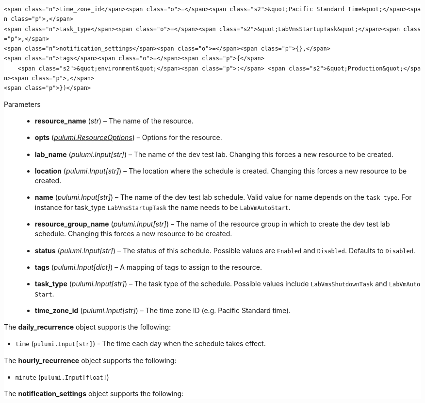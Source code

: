     <span class="n">time_zone_id</span><span class="o">=</span><span class="s2">&quot;Pacific Standard Time&quot;</span><span class="p">,</span>
    <span class="n">task_type</span><span class="o">=</span><span class="s2">&quot;LabVmsStartupTask&quot;</span><span class="p">,</span>
    <span class="n">notification_settings</span><span class="o">=</span><span class="p">{},</span>
    <span class="n">tags</span><span class="o">=</span><span class="p">{</span>
        <span class="s2">&quot;environment&quot;</span><span class="p">:</span> <span class="s2">&quot;Production&quot;</span><span class="p">,</span>
    <span class="p">})</span>
</pre></div>
</div>
<dl class="field-list simple">
<dt class="field-odd">Parameters</dt>
<dd class="field-odd"><ul class="simple">
<li><p><strong>resource_name</strong> (<em>str</em>) – The name of the resource.</p></li>
<li><p><strong>opts</strong> (<a class="reference internal" href="../../pulumi/#pulumi.ResourceOptions" title="pulumi.ResourceOptions"><em>pulumi.ResourceOptions</em></a>) – Options for the resource.</p></li>
<li><p><strong>lab_name</strong> (<em>pulumi.Input</em><em>[</em><em>str</em><em>]</em>) – The name of the dev test lab. Changing this forces a new resource to be created.</p></li>
<li><p><strong>location</strong> (<em>pulumi.Input</em><em>[</em><em>str</em><em>]</em>) – The location where the schedule is created. Changing this forces a new resource to be created.</p></li>
<li><p><strong>name</strong> (<em>pulumi.Input</em><em>[</em><em>str</em><em>]</em>) – The name of the dev test lab schedule. Valid value for name depends on the <code class="docutils literal notranslate"><span class="pre">task_type</span></code>. For instance for task_type <code class="docutils literal notranslate"><span class="pre">LabVmsStartupTask</span></code> the name needs to be <code class="docutils literal notranslate"><span class="pre">LabVmAutoStart</span></code>.</p></li>
<li><p><strong>resource_group_name</strong> (<em>pulumi.Input</em><em>[</em><em>str</em><em>]</em>) – The name of the resource group in which to create the dev test lab schedule. Changing this forces a new resource to be created.</p></li>
<li><p><strong>status</strong> (<em>pulumi.Input</em><em>[</em><em>str</em><em>]</em>) – The status of this schedule. Possible values are <code class="docutils literal notranslate"><span class="pre">Enabled</span></code> and <code class="docutils literal notranslate"><span class="pre">Disabled</span></code>. Defaults to <code class="docutils literal notranslate"><span class="pre">Disabled</span></code>.</p></li>
<li><p><strong>tags</strong> (<em>pulumi.Input</em><em>[</em><em>dict</em><em>]</em>) – A mapping of tags to assign to the resource.</p></li>
<li><p><strong>task_type</strong> (<em>pulumi.Input</em><em>[</em><em>str</em><em>]</em>) – The task type of the schedule. Possible values include <code class="docutils literal notranslate"><span class="pre">LabVmsShutdownTask</span></code> and <code class="docutils literal notranslate"><span class="pre">LabVmAutoStart</span></code>.</p></li>
<li><p><strong>time_zone_id</strong> (<em>pulumi.Input</em><em>[</em><em>str</em><em>]</em>) – The time zone ID (e.g. Pacific Standard time).</p></li>
</ul>
</dd>
</dl>
<p>The <strong>daily_recurrence</strong> object supports the following:</p>
<ul class="simple">
<li><p><code class="docutils literal notranslate"><span class="pre">time</span></code> (<code class="docutils literal notranslate"><span class="pre">pulumi.Input[str]</span></code>) - The time each day when the schedule takes effect.</p></li>
</ul>
<p>The <strong>hourly_recurrence</strong> object supports the following:</p>
<ul class="simple">
<li><p><code class="docutils literal notranslate"><span class="pre">minute</span></code> (<code class="docutils literal notranslate"><span class="pre">pulumi.Input[float]</span></code>)</p></li>
</ul>
<p>The <strong>notification_settings</strong> object supports the following:</p>
<ul class="simple">